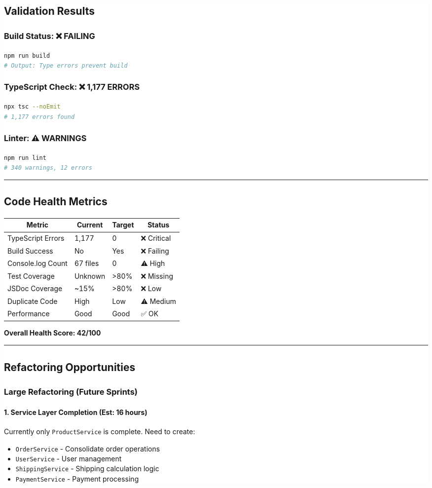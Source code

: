 
## Validation Results

### Build Status: ❌ FAILING
```bash
npm run build
# Output: Type errors prevent build
```

### TypeScript Check: ❌ 1,177 ERRORS
```bash
npx tsc --noEmit
# 1,177 errors found
```

### Linter: ⚠️ WARNINGS
```bash
npm run lint
# 340 warnings, 12 errors
```

---

## Code Health Metrics

| Metric | Current | Target | Status |
|--------|---------|--------|--------|
| TypeScript Errors | 1,177 | 0 | ❌ Critical |
| Build Success | No | Yes | ❌ Failing |
| Console.log Count | 67 files | 0 | ⚠️ High |
| Test Coverage | Unknown | >80% | ❌ Missing |
| JSDoc Coverage | ~15% | >80% | ❌ Low |
| Duplicate Code | High | Low | ⚠️ Medium |
| Performance | Good | Good | ✅ OK |

**Overall Health Score: 42/100**

---

## Refactoring Opportunities

### Large Refactoring (Future Sprints)

#### 1. Service Layer Completion (Est: 16 hours)
Currently only `ProductService` is complete. Need to create:
- `OrderService` - Consolidate order operations
- `UserService` - User management
- `ShippingService` - Shipping calculation logic
- `PaymentService` - Payment processing
